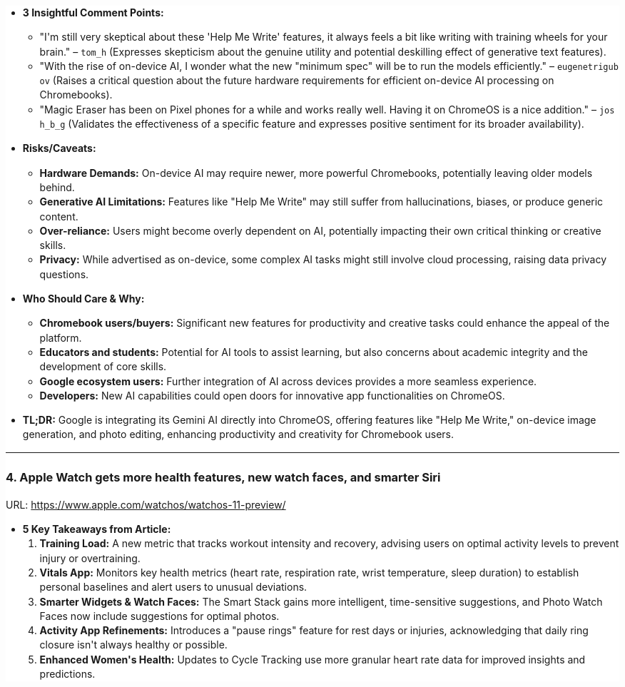 *   **3 Insightful Comment Points:**
    *   "I'm still very skeptical about these 'Help Me Write' features, it always feels a bit like writing with training wheels for your brain." – `tom_h` (Expresses skepticism about the genuine utility and potential deskilling effect of generative text features).
    *   "With the rise of on-device AI, I wonder what the new "minimum spec" will be to run the models efficiently." – `eugenetrigubov` (Raises a critical question about the future hardware requirements for efficient on-device AI processing on Chromebooks).
    *   "Magic Eraser has been on Pixel phones for a while and works really well. Having it on ChromeOS is a nice addition." – `josh_b_g` (Validates the effectiveness of a specific feature and expresses positive sentiment for its broader availability).

*   **Risks/Caveats:**
    *   **Hardware Demands:** On-device AI may require newer, more powerful Chromebooks, potentially leaving older models behind.
    *   **Generative AI Limitations:** Features like "Help Me Write" may still suffer from hallucinations, biases, or produce generic content.
    *   **Over-reliance:** Users might become overly dependent on AI, potentially impacting their own critical thinking or creative skills.
    *   **Privacy:** While advertised as on-device, some complex AI tasks might still involve cloud processing, raising data privacy questions.

*   **Who Should Care & Why:**
    *   **Chromebook users/buyers:** Significant new features for productivity and creative tasks could enhance the appeal of the platform.
    *   **Educators and students:** Potential for AI tools to assist learning, but also concerns about academic integrity and the development of core skills.
    *   **Google ecosystem users:** Further integration of AI across devices provides a more seamless experience.
    *   **Developers:** New AI capabilities could open doors for innovative app functionalities on ChromeOS.

*   **TL;DR:** Google is integrating its Gemini AI directly into ChromeOS, offering features like "Help Me Write," on-device image generation, and photo editing, enhancing productivity and creativity for Chromebook users.

---

### **4. Apple Watch gets more health features, new watch faces, and smarter Siri**
URL: https://www.apple.com/watchos/watchos-11-preview/

*   **5 Key Takeaways from Article:**
    1.  **Training Load:** A new metric that tracks workout intensity and recovery, advising users on optimal activity levels to prevent injury or overtraining.
    2.  **Vitals App:** Monitors key health metrics (heart rate, respiration rate, wrist temperature, sleep duration) to establish personal baselines and alert users to unusual deviations.
    3.  **Smarter Widgets & Watch Faces:** The Smart Stack gains more intelligent, time-sensitive suggestions, and Photo Watch Faces now include suggestions for optimal photos.
    4.  **Activity App Refinements:** Introduces a "pause rings" feature for rest days or injuries, acknowledging that daily ring closure isn't always healthy or possible.
    5.  **Enhanced Women's Health:** Updates to Cycle Tracking use more granular heart rate data for improved insights and predictions.
